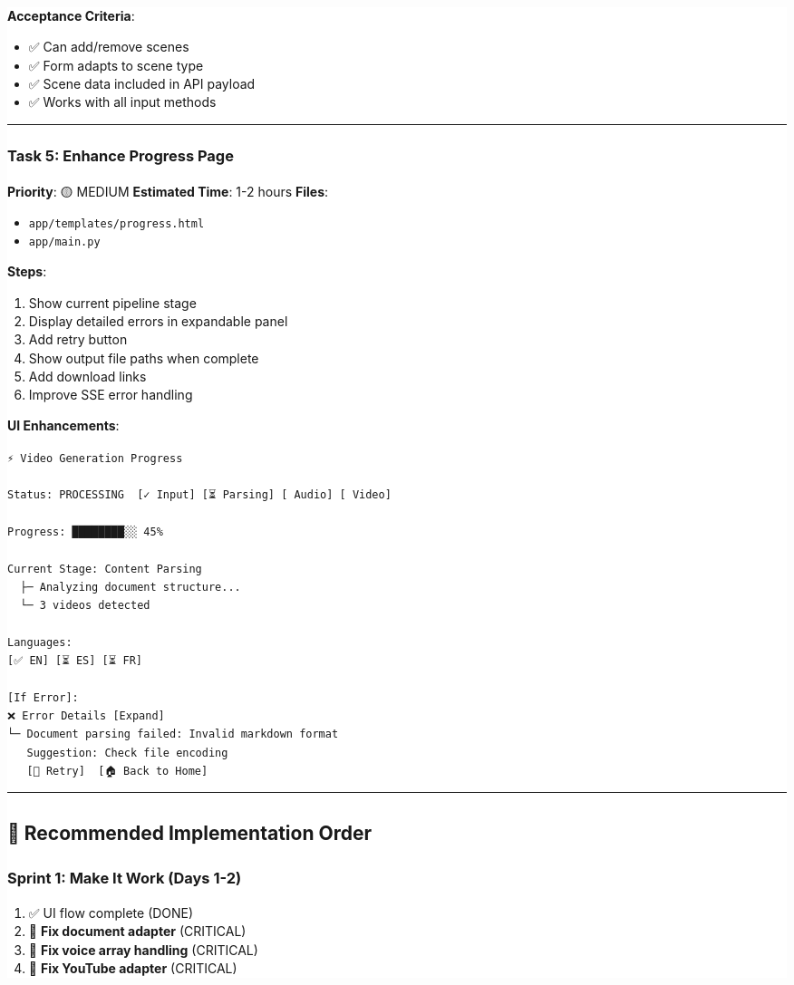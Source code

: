 **Acceptance Criteria**:
- ✅ Can add/remove scenes
- ✅ Form adapts to scene type
- ✅ Scene data included in API payload
- ✅ Works with all input methods

---

### **Task 5: Enhance Progress Page**
**Priority**: 🟡 MEDIUM
**Estimated Time**: 1-2 hours
**Files**:
- `app/templates/progress.html`
- `app/main.py`

**Steps**:
1. Show current pipeline stage
2. Display detailed errors in expandable panel
3. Add retry button
4. Show output file paths when complete
5. Add download links
6. Improve SSE error handling

**UI Enhancements**:
```
⚡ Video Generation Progress

Status: PROCESSING  [✓ Input] [⏳ Parsing] [ Audio] [ Video]

Progress: ████████░░ 45%

Current Stage: Content Parsing
  ├─ Analyzing document structure...
  └─ 3 videos detected

Languages:
[✅ EN] [⏳ ES] [⏳ FR]

[If Error]:
❌ Error Details [Expand]
└─ Document parsing failed: Invalid markdown format
   Suggestion: Check file encoding
   [🔄 Retry]  [🏠 Back to Home]
```

---

## 🚀 Recommended Implementation Order

### **Sprint 1: Make It Work** (Days 1-2)
1. ✅ UI flow complete (DONE)
2. 🔴 **Fix document adapter** (CRITICAL)
3. 🔴 **Fix voice array handling** (CRITICAL)
4. 🔴 **Fix YouTube adapter** (CRITICAL)
